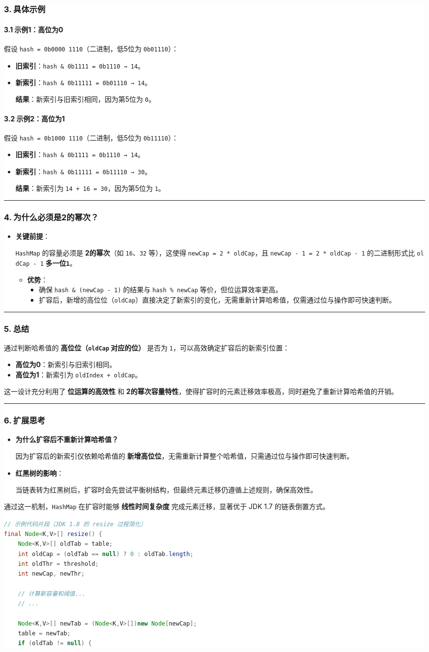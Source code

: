 ### **3. 具体示例**

#### **3.1 示例1：高位为0**

假设 `hash = 0b0000 1110`（二进制，低5位为 `0b01110`）： &#x20;

- **旧索引**：`hash & 0b1111 = 0b1110 → 14`。 &#x20;
- **新索引**：`hash & 0b11111 = 0b01110 → 14`。 &#x20;

  **结果**：新索引与旧索引相同，因为第5位为 `0`。

#### **3.2 示例2：高位为1**

假设 `hash = 0b1000 1110`（二进制，低5位为 `0b11110`）： &#x20;

- **旧索引**：`hash & 0b1111 = 0b1110 → 14`。 &#x20;
- **新索引**：`hash & 0b11111 = 0b11110 → 30`。 &#x20;

  **结果**：新索引为 `14 + 16 = 30`，因为第5位为 `1`。

***

### **4. 为什么必须是2的幂次？**

- **关键前提**： &#x20;

  `HashMap` 的容量必须是 **2的幂次**（如 `16`、`32` 等），这使得 `newCap = 2 * oldCap`，且 `newCap - 1 = 2 * oldCap - 1` 的二进制形式比 `oldCap - 1` **多一位`1`**。 &#x20;
  - **优势**： &#x20;
    - 确保 `hash & (newCap - 1)` 的结果与 `hash % newCap` 等价，但位运算效率更高。 &#x20;
    - 扩容后，新增的高位位（`oldCap`）直接决定了新索引的变化，无需重新计算哈希值，仅需通过位与操作即可快速判断。

***

### **5. 总结**

通过判断哈希值的 **高位位（****`oldCap`**** 对应的位）** 是否为 `1`，可以高效确定扩容后的新索引位置： &#x20;

- **高位为0**：新索引与旧索引相同。 &#x20;
- **高位为1**：新索引为 `oldIndex + oldCap`。 &#x20;

这一设计充分利用了 **位运算的高效性** 和 **2的幂次容量特性**，使得扩容时的元素迁移效率极高，同时避免了重新计算哈希值的开销。

***

### **6. 扩展思考**

- **为什么扩容后不重新计算哈希值？** &#x20;

  因为扩容后的新索引仅依赖哈希值的 **新增高位位**，无需重新计算整个哈希值，只需通过位与操作即可快速判断。 &#x20;
- **红黑树的影响**： &#x20;

  当链表转为红黑树后，扩容时会先尝试平衡树结构，但最终元素迁移仍遵循上述规则，确保高效性。

通过这一机制，`HashMap` 在扩容时能够 **线性时间复杂度** 完成元素迁移，显著优于 JDK 1.7 的链表倒置方式。

```java 
// 示例代码片段（JDK 1.8 的 resize 过程简化）
final Node<K,V>[] resize() {
    Node<K,V>[] oldTab = table;
    int oldCap = (oldTab == null) ? 0 : oldTab.length;
    int oldThr = threshold;
    int newCap, newThr;

    // 计算新容量和阈值...
    // ...

    Node<K,V>[] newTab = (Node<K,V>[])new Node[newCap];
    table = newTab;
    if (oldTab != null) {
```